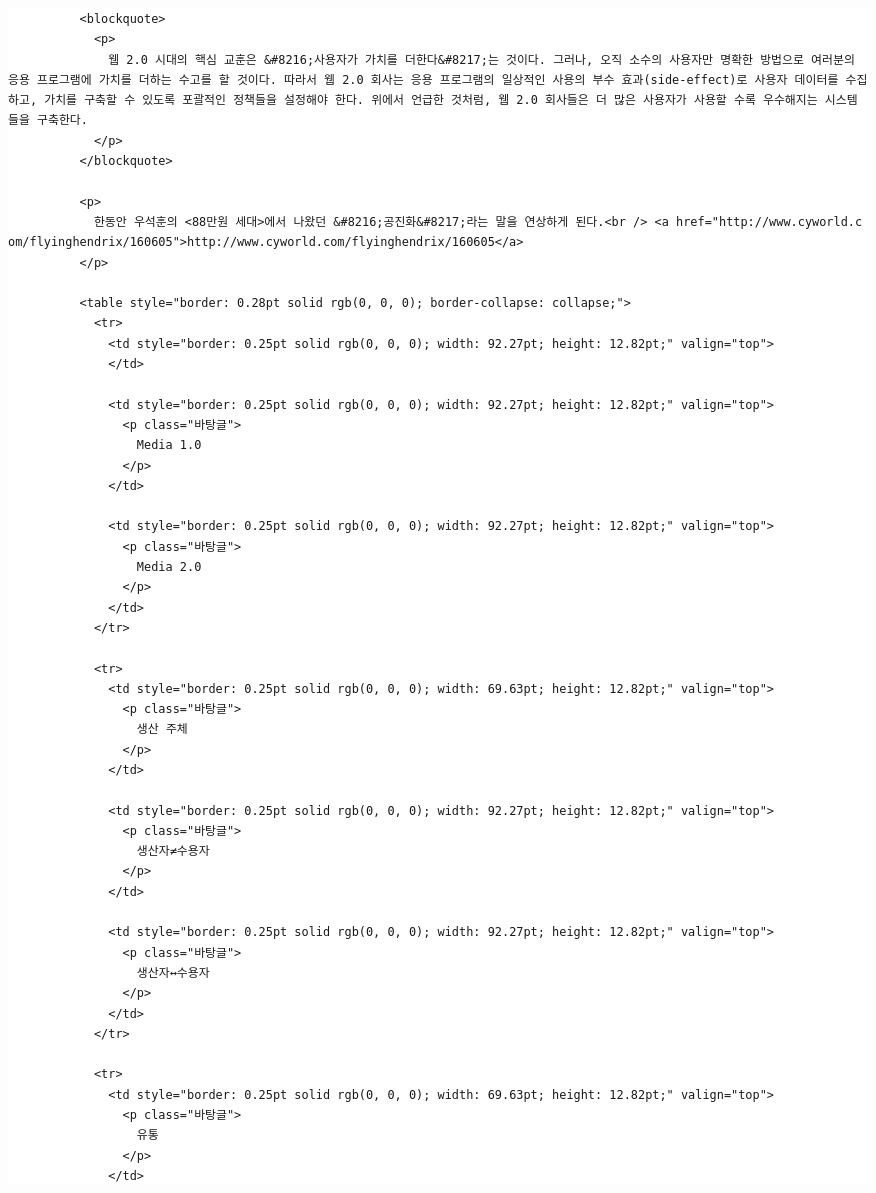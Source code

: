              <blockquote>
                <p>
                  웹 2.0 시대의 핵심 교훈은 &#8216;사용자가 가치를 더한다&#8217;는 것이다. 그러나, 오직 소수의 사용자만 명확한 방법으로 여러분의 응용 프로그램에 가치를 더하는 수고를 할 것이다. 따라서 웹 2.0 회사는 응용 프로그램의 일상적인 사용의 부수 효과(side-effect)로 사용자 데이터를 수집하고, 가치를 구축할 수 있도록 포괄적인 정책들을 설정해야 한다. 위에서 언급한 것처럼, 웹 2.0 회사들은 더 많은 사용자가 사용할 수록 우수해지는 시스템들을 구축한다.
                </p>
              </blockquote>
              
              <p>
                한동안 우석훈의 <88만원 세대>에서 나왔던 &#8216;공진화&#8217;라는 말을 연상하게 된다.<br /> <a href="http://www.cyworld.com/flyinghendrix/160605">http://www.cyworld.com/flyinghendrix/160605</a>
              </p>
              
              <table style="border: 0.28pt solid rgb(0, 0, 0); border-collapse: collapse;">
                <tr>
                  <td style="border: 0.25pt solid rgb(0, 0, 0); width: 92.27pt; height: 12.82pt;" valign="top">
                  </td>
                  
                  <td style="border: 0.25pt solid rgb(0, 0, 0); width: 92.27pt; height: 12.82pt;" valign="top">
                    <p class="바탕글">
                      Media 1.0
                    </p>
                  </td>
                  
                  <td style="border: 0.25pt solid rgb(0, 0, 0); width: 92.27pt; height: 12.82pt;" valign="top">
                    <p class="바탕글">
                      Media 2.0
                    </p>
                  </td>
                </tr>
                
                <tr>
                  <td style="border: 0.25pt solid rgb(0, 0, 0); width: 69.63pt; height: 12.82pt;" valign="top">
                    <p class="바탕글">
                      생산 주체
                    </p>
                  </td>
                  
                  <td style="border: 0.25pt solid rgb(0, 0, 0); width: 92.27pt; height: 12.82pt;" valign="top">
                    <p class="바탕글">
                      생산자≠수용자
                    </p>
                  </td>
                  
                  <td style="border: 0.25pt solid rgb(0, 0, 0); width: 92.27pt; height: 12.82pt;" valign="top">
                    <p class="바탕글">
                      생산자↔수용자
                    </p>
                  </td>
                </tr>
                
                <tr>
                  <td style="border: 0.25pt solid rgb(0, 0, 0); width: 69.63pt; height: 12.82pt;" valign="top">
                    <p class="바탕글">
                      유통
                    </p>
                  </td>
                  